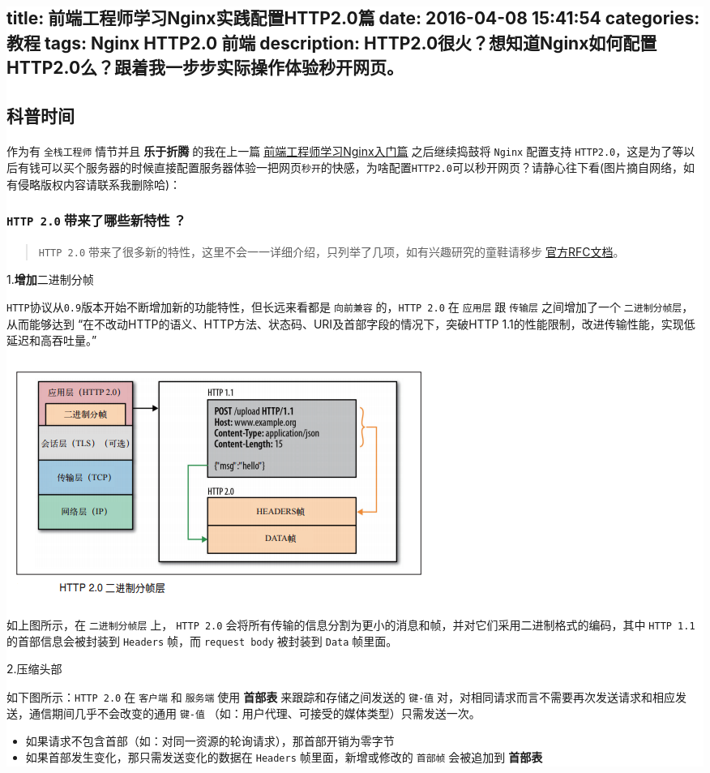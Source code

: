 title: 前端工程师学习Nginx实践配置HTTP2.0篇
date: 2016-04-08 15:41:54
categories: 教程
tags: Nginx HTTP2.0 前端 
description: HTTP2.0很火？想知道Nginx如何配置HTTP2.0么？跟着我一步步实际操作体验秒开网页。
---

## 科普时间

作为有 `全栈工程师` 情节并且 **乐于折腾** 的我在上一篇 [前端工程师学习Nginx入门篇](http://cnt1992.xyz/2016/03/18/simple-intro-to-nginx/) 之后继续捣鼓将 `Nginx` 配置支持 `HTTP2.0`，这是为了等以后有钱可以买个服务器的时候直接配置服务器体验一把网页`秒开`的快感，为啥配置`HTTP2.0`可以秒开网页？请静心往下看(图片摘自网络，如有侵略版权内容请联系我删除哈)：

### `HTTP 2.0` 带来了哪些新特性 ？

> `HTTP 2.0` 带来了很多新的特性，这里不会一一详细介绍，只列举了几项，如有兴趣研究的童鞋请移步 [官方RFC文档](https://tools.ietf.org/html/rfc7540)。

1.**增加**二进制分帧

`HTTP`协议从`0.9`版本开始不断增加新的功能特性，但长远来看都是 `向前兼容` 的，`HTTP 2.0` 在 `应用层` 跟 `传输层` 之间增加了一个 `二进制分帧层`，从而能够达到 “在不改动HTTP的语义、HTTP方法、状态码、URI及首部字段的情况下，突破HTTP 1.1的性能限制，改进传输性能，实现低延迟和高吞吐量。”

![HTTP 2.0二进制分帧层](/img/nginx-http/binary.png)

如上图所示，在 `二进制分帧层` 上， `HTTP 2.0` 会将所有传输的信息分割为更小的消息和帧，并对它们采用二进制格式的编码，其中 `HTTP 1.1` 的首部信息会被封装到 `Headers` 帧，而 `request body` 被封装到 `Data` 帧里面。

2.压缩头部

如下图所示：`HTTP 2.0` 在 `客户端` 和 `服务端` 使用 **首部表** 来跟踪和存储之间发送的 `键-值` 对，对相同请求而言不需要再次发送请求和相应发送，通信期间几乎不会改变的通用 `键-值` （如：用户代理、可接受的媒体类型）只需发送一次。

- 如果请求不包含首部（如：对同一资源的轮询请求），那首部开销为零字节
- 如果首部发生变化，那只需发送变化的数据在 `Headers` 帧里面，新增或修改的 `首部帧` 会被追加到 **首部表**
